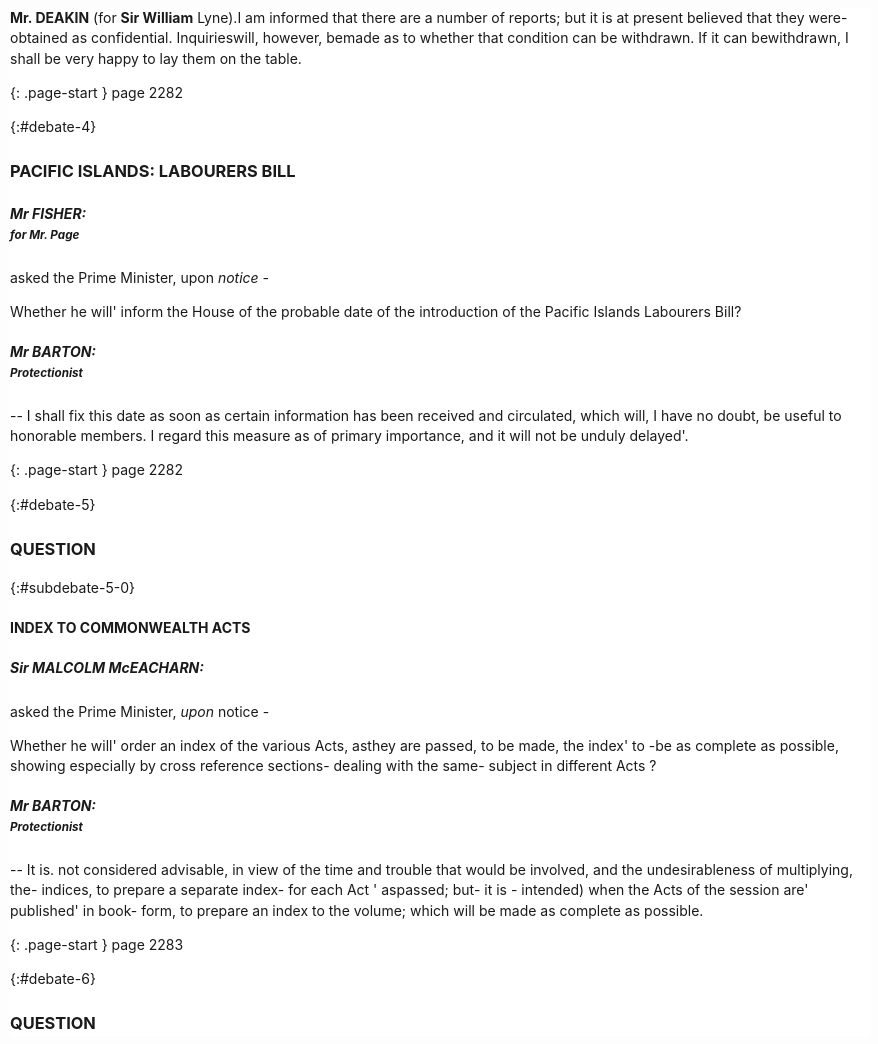 
 **Mr. DEAKIN** (for  **Sir William**  Lyne).I am informed that there are a number of reports; but it is at present believed that they were- obtained as confidential. Inquirieswill, however, bemade as to whether that condition can be withdrawn. If it can bewithdrawn, I shall be very happy to lay them on the table. 

{: .page-start }
page 2282

{:#debate-4}
### PACIFIC ISLANDS: LABOURERS BILL

##### Mr FISHER:<br><small class="text-muted">for Mr. Page</small>

asked the Prime Minister, upon  *notice -* 

Whether he will' inform the House of the probable date of the introduction of the Pacific Islands Labourers Bill? 

##### Mr BARTON:<br><small class="text-muted">Protectionist</small>

-- I shall fix this date as soon as certain information has been received and circulated, which will, I have no doubt, be useful to honorable members. I regard this measure as of primary importance, and it will not be unduly delayed'. 

{: .page-start }
page 2282

{:#debate-5}
### QUESTION

{:#subdebate-5-0}
#### INDEX TO COMMONWEALTH ACTS

##### Sir MALCOLM McEACHARN:

asked the Prime Minister,  *upon*  notice - 

Whether he will' order an index of the various Acts, asthey are passed, to be made, the index' to -be as complete as possible, showing especially by cross reference sections- dealing with the same- subject in different Acts ? 

##### Mr BARTON:<br><small class="text-muted">Protectionist</small>

-- It is. not considered advisable, in view of the time and trouble that would be involved, and the undesirableness of multiplying, the- indices, to prepare a separate index- for each Act ' aspassed; but- it is - intended) when the Acts of the session are' published' in book- form, to  prepare an index to the volume; which will be made as complete as possible. 

{: .page-start }
page 2283

{:#debate-6}
### QUESTION
